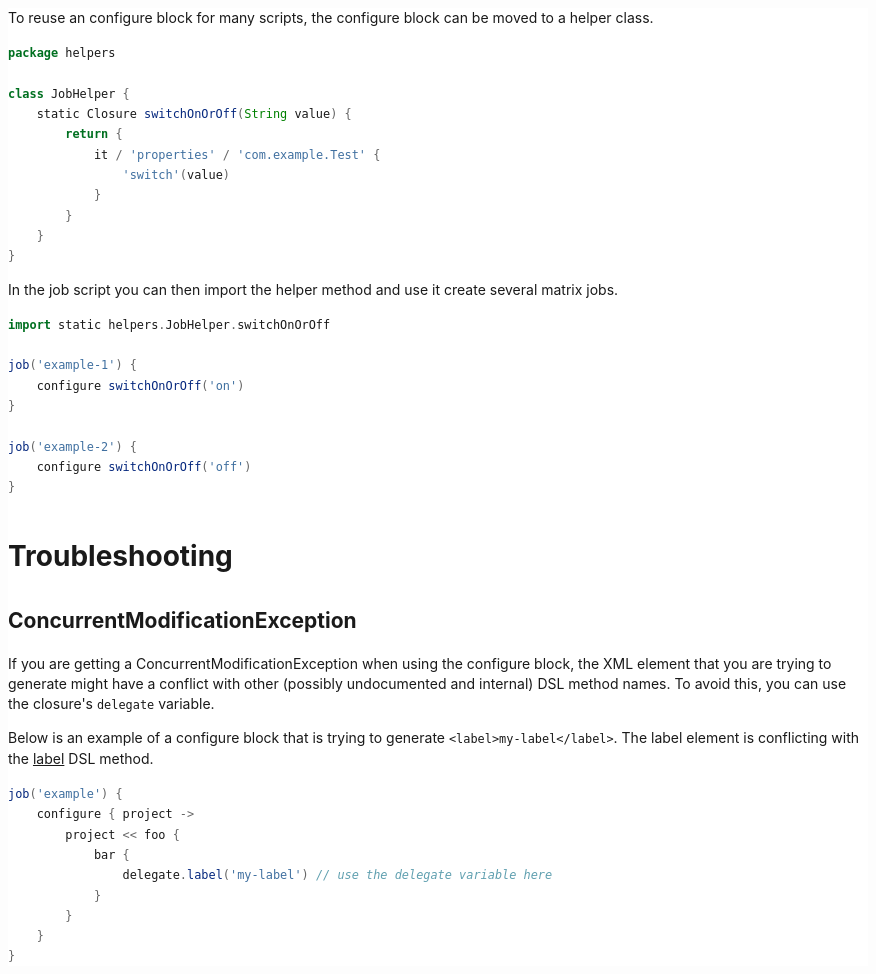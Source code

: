 To reuse an configure block for many scripts, the configure block can be moved to a helper class.

```groovy
package helpers

class JobHelper {
    static Closure switchOnOrOff(String value) {
        return {
            it / 'properties' / 'com.example.Test' {
                'switch'(value)
            }
        }
    }
}
```

In the job script you can then import the helper method and use it create several matrix jobs.

```groovy
import static helpers.JobHelper.switchOnOrOff

job('example-1') {
    configure switchOnOrOff('on')
}

job('example-2') {
    configure switchOnOrOff('off')
}
```

# Troubleshooting

## ConcurrentModificationException

If you are getting a ConcurrentModificationException when using the configure block, the XML element that you are trying
to generate might have a conflict with other (possibly undocumented and internal) DSL method names. To avoid this, you
can use the closure's `delegate` variable.

Below is an example of a configure block that is trying to generate `<label>my-label</label>`.
The label element is conflicting with the [label](https://jenkinsci.github.io/job-dsl-plugin/#path/job-label) DSL
method.

```groovy
job('example') {
    configure { project ->
        project << foo {
            bar {
                delegate.label('my-label') // use the delegate variable here
            }
        }
    }
}
```
